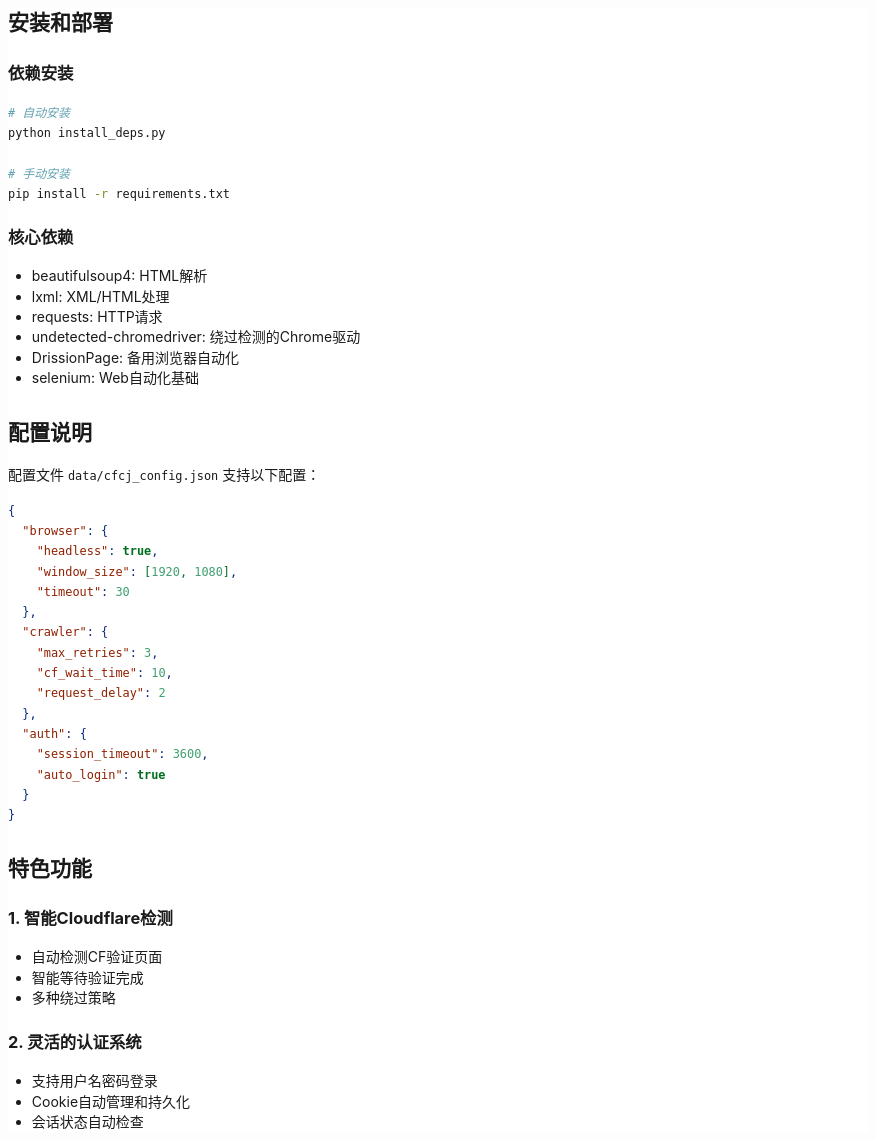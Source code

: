 ## 安装和部署

### 依赖安装
```bash
# 自动安装
python install_deps.py

# 手动安装
pip install -r requirements.txt
```

### 核心依赖
- beautifulsoup4: HTML解析
- lxml: XML/HTML处理
- requests: HTTP请求
- undetected-chromedriver: 绕过检测的Chrome驱动
- DrissionPage: 备用浏览器自动化
- selenium: Web自动化基础

## 配置说明

配置文件 `data/cfcj_config.json` 支持以下配置：

```json
{
  "browser": {
    "headless": true,
    "window_size": [1920, 1080],
    "timeout": 30
  },
  "crawler": {
    "max_retries": 3,
    "cf_wait_time": 10,
    "request_delay": 2
  },
  "auth": {
    "session_timeout": 3600,
    "auto_login": true
  }
}
```

## 特色功能

### 1. 智能Cloudflare检测
- 自动检测CF验证页面
- 智能等待验证完成
- 多种绕过策略

### 2. 灵活的认证系统
- 支持用户名密码登录
- Cookie自动管理和持久化
- 会话状态自动检查
